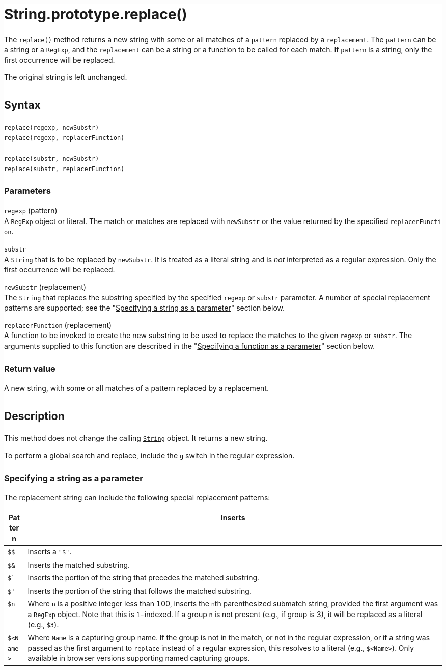 # String.prototype.replace()

The `replace()` method returns a new string with some or all matches of a `pattern` replaced by a `replacement`. The `pattern` can be a string or a [`RegExp`](../regexp), and the `replacement` can be a string or a function to be called for each match. If `pattern` is a string, only the first occurrence will be replaced.

The original string is left unchanged.

## Syntax

    replace(regexp, newSubstr)
    replace(regexp, replacerFunction)

    replace(substr, newSubstr)
    replace(substr, replacerFunction)

### Parameters

`regexp` (pattern)  
A [`RegExp`](../regexp) object or literal. The match or matches are replaced with `newSubstr` or the value returned by the specified `replacerFunction`.

`substr`  
A [`String`](../string) that is to be replaced by `newSubstr`. It is treated as a literal string and is _not_ interpreted as a regular expression. Only the first occurrence will be replaced.

`newSubstr` (replacement)  
The [`String`](../string) that replaces the substring specified by the specified `regexp` or `substr` parameter. A number of special replacement patterns are supported; see the "[Specifying a string as a parameter](#specifying_a_string_as_a_parameter)" section below.

`replacerFunction` (replacement)  
A function to be invoked to create the new substring to be used to replace the matches to the given `regexp` or `substr`. The arguments supplied to this function are described in the "[Specifying a function as a parameter](#specifying_a_function_as_a_parameter)" section below.

### Return value

A new string, with some or all matches of a pattern replaced by a replacement.

## Description

This method does not change the calling [`String`](../string) object. It returns a new string.

To perform a global search and replace, include the `g` switch in the regular expression.

### Specifying a string as a parameter

The replacement string can include the following special replacement patterns:

<table><thead><tr class="header"><th>Pattern</th><th>Inserts</th></tr></thead><tbody><tr class="odd"><td><code>$$</code></td><td>Inserts a <code>"$"</code>.</td></tr><tr class="even"><td><code>$&amp;</code></td><td>Inserts the matched substring.</td></tr><tr class="odd"><td><code>$`</code></td><td>Inserts the portion of the string that precedes the matched substring.</td></tr><tr class="even"><td><code>$'</code></td><td>Inserts the portion of the string that follows the matched substring.</td></tr><tr class="odd"><td><code>$n</code></td><td>Where <code>n</code> is a positive integer less than 100, inserts the <code>n</code>th parenthesized submatch string, provided the first argument was a <a href="../regexp"><code>RegExp</code></a> object. Note that this is <code>1</code>-indexed. If a group <code>n</code> is not present (e.g., if group is 3), it will be replaced as a literal (e.g., <code>$3</code>).</td></tr><tr class="even"><td><code>$&lt;Name&gt;</code></td><td>Where <code>Name</code> is a capturing group name. If the group is not in the match, or not in the regular expression, or if a string was passed as the first argument to <code>replace</code> instead of a regular expression, this resolves to a literal (e.g., <code>$&lt;Name&gt;</code>). Only available in browser versions supporting named capturing groups.</td></tr></tbody></table>
